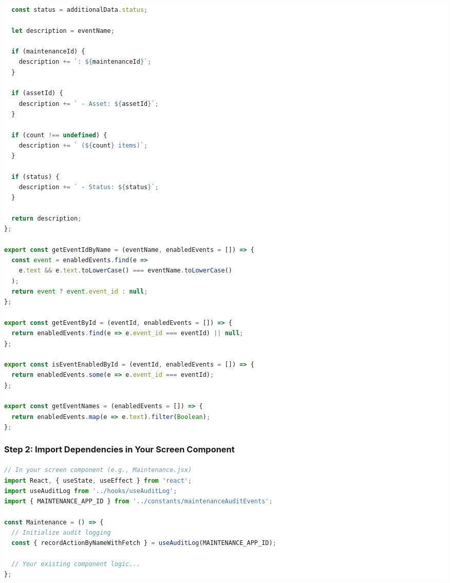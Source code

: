 ```javascript
  const status = additionalData.status;
  
  let description = eventName;
  
  if (maintenanceId) {
    description += `: ${maintenanceId}`;
  }
  
  if (assetId) {
    description += ` - Asset: ${assetId}`;
  }
  
  if (count !== undefined) {
    description += ` (${count} items)`;
  }
  
  if (status) {
    description += ` - Status: ${status}`;
  }
  
  return description;
};

export const getEventIdByName = (eventName, enabledEvents = []) => {
  const event = enabledEvents.find(e =>
    e.text && e.text.toLowerCase() === eventName.toLowerCase()
  );
  return event ? event.event_id : null;
};

export const getEventById = (eventId, enabledEvents = []) => {
  return enabledEvents.find(e => e.event_id === eventId) || null;
};

export const isEventEnabledById = (eventId, enabledEvents = []) => {
  return enabledEvents.some(e => e.event_id === eventId);
};

export const getEventNames = (enabledEvents = []) => {
  return enabledEvents.map(e => e.text).filter(Boolean);
};
```

### Step 2: Import Dependencies in Your Screen Component

```javascript
// In your screen component (e.g., Maintenance.jsx)
import React, { useState, useEffect } from 'react';
import useAuditLog from '../hooks/useAuditLog';
import { MAINTENANCE_APP_ID } from '../constants/maintenanceAuditEvents';

const Maintenance = () => {
  // Initialize audit logging
  const { recordActionByNameWithFetch } = useAuditLog(MAINTENANCE_APP_ID);
  
  // Your existing component logic...
};
```
